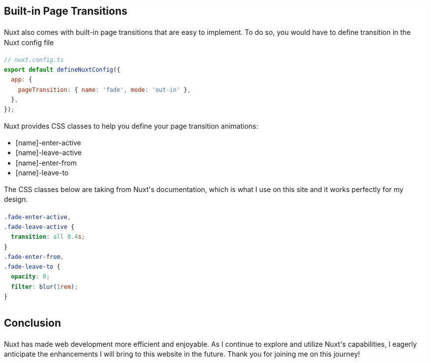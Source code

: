 ## Built-in Page Transitions

Nuxt also comes with built-in page transitions that are easy to
implement. To do so, you would have to define transition in the Nuxt
config file

```javascript
// nuxt.config.ts
export default defineNuxtConfig({
  app: {
    pageTransition: { name: 'fade', mode: 'out-in' },
  },
});
```

Nuxt provides CSS classes to help you define your page transition
animations:

- \[name\]-enter-active
- \[name\]-leave-active
- \[name\]-enter-from
- \[name\]-leave-to

The CSS classes below are taking from Nuxt\'s documentation, which is
what I use on this site and it works perfectly for my design.

```css
.fade-enter-active,
.fade-leave-active {
  transition: all 0.4s;
}
.fade-enter-from,
.fade-leave-to {
  opacity: 0;
  filter: blur(1rem);
}
```

## Conclusion

Nuxt has made web development more efficient and enjoyable. As I
continue to explore and utilize Nuxt\'s capabilities, I eagerly
anticipate the enhancements I will bring to this website in the future.
Thank you for joining me on this journey!

